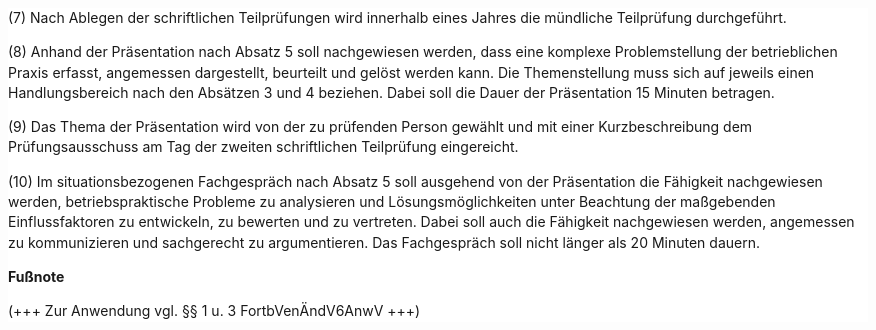</div>

<div class="jurAbsatz">

(7) Nach Ablegen der schriftlichen Teilprüfungen wird innerhalb eines
Jahres die mündliche Teilprüfung durchgeführt.

</div>

<div class="jurAbsatz">

(8) Anhand der Präsentation nach Absatz 5 soll nachgewiesen werden, dass
eine komplexe Problemstellung der betrieblichen Praxis erfasst,
angemessen dargestellt, beurteilt und gelöst werden kann. Die
Themenstellung muss sich auf jeweils einen Handlungsbereich nach den
Absätzen 3 und 4 beziehen. Dabei soll die Dauer der Präsentation 15
Minuten betragen.

</div>

<div class="jurAbsatz">

(9) Das Thema der Präsentation wird von der zu prüfenden Person gewählt
und mit einer Kurzbeschreibung dem Prüfungsausschuss am Tag der zweiten
schriftlichen Teilprüfung eingereicht.

</div>

<div class="jurAbsatz">

(10) Im situationsbezogenen Fachgespräch nach Absatz 5 soll ausgehend
von der Präsentation die Fähigkeit nachgewiesen werden,
betriebspraktische Probleme zu analysieren und Lösungsmöglichkeiten
unter Beachtung der maßgebenden Einflussfaktoren zu entwickeln, zu
bewerten und zu vertreten. Dabei soll auch die Fähigkeit nachgewiesen
werden, angemessen zu kommunizieren und sachgerecht zu argumentieren.
Das Fachgespräch soll nicht länger als 20 Minuten dauern.

</div>

</div>

</div>

</div>

<div>

  
**Fußnote**

<div class="jnhtml">

<div>

<div class="jurAbsatz">

(+++ Zur Anwendung vgl. §§ 1 u. 3 FortbVenÄndV6AnwV +++)

</div>

</div>
